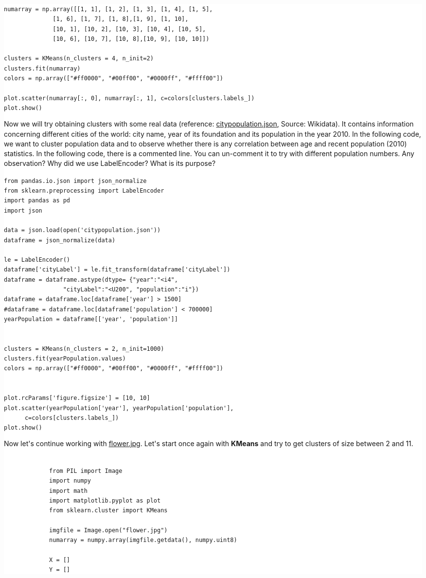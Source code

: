     numarray = np.array([[1, 1], [1, 2], [1, 3], [1, 4], [1, 5], 
                  [1, 6], [1, 7], [1, 8],[1, 9], [1, 10], 
                  [10, 1], [10, 2], [10, 3], [10, 4], [10, 5], 
                  [10, 6], [10, 7], [10, 8],[10, 9], [10, 10]])

    clusters = KMeans(n_clusters = 4, n_init=2)
    clusters.fit(numarray)
    colors = np.array(["#ff0000", "#00ff00", "#0000ff", "#ffff00"])
        
    plot.scatter(numarray[:, 0], numarray[:, 1], c=colors[clusters.labels_])
    plot.show()


Now we will try obtaining clusters with some real data (reference:
[citypopulation.json](../../2018/DataMining/citypopulation.json),
Source: Wikidata). It contains information concerning different cities
of the world: city name, year of its foundation and its population in
the year 2010. In the following code, we want to cluster population data
and to observe whether there is any correlation between age and recent
population (2010) statistics. In the following code, there is a
commented line. You can un-comment it to try with different population
numbers. Any observation? Why did we use LabelEncoder? What is its
purpose?


    from pandas.io.json import json_normalize
    from sklearn.preprocessing import LabelEncoder
    import pandas as pd
    import json

    data = json.load(open('citypopulation.json'))
    dataframe = json_normalize(data)

    le = LabelEncoder()
    dataframe['cityLabel'] = le.fit_transform(dataframe['cityLabel'])
    dataframe = dataframe.astype(dtype= {"year":"<i4",
                     "cityLabel":"<U200", "population":"i"})
    dataframe = dataframe.loc[dataframe['year'] > 1500]
    #dataframe = dataframe.loc[dataframe['population'] < 700000]
    yearPopulation = dataframe[['year', 'population']]


    clusters = KMeans(n_clusters = 2, n_init=1000)
    clusters.fit(yearPopulation.values)
    colors = np.array(["#ff0000", "#00ff00", "#0000ff", "#ffff00"])
       

    plot.rcParams['figure.figsize'] = [10, 10]
    plot.scatter(yearPopulation['year'], yearPopulation['population'],
          c=colors[clusters.labels_])
    plot.show()


Now let\'s continue working with
[flower.jpg](../../images/flower.jpg). Let\'s start once
again with **KMeans** and try to get clusters of size between 2 and 11.

``` 
            
             from PIL import Image
             import numpy
             import math
             import matplotlib.pyplot as plot
             from sklearn.cluster import KMeans
             
             imgfile = Image.open("flower.jpg")
             numarray = numpy.array(imgfile.getdata(), numpy.uint8)
             
             X = []
             Y = []
```